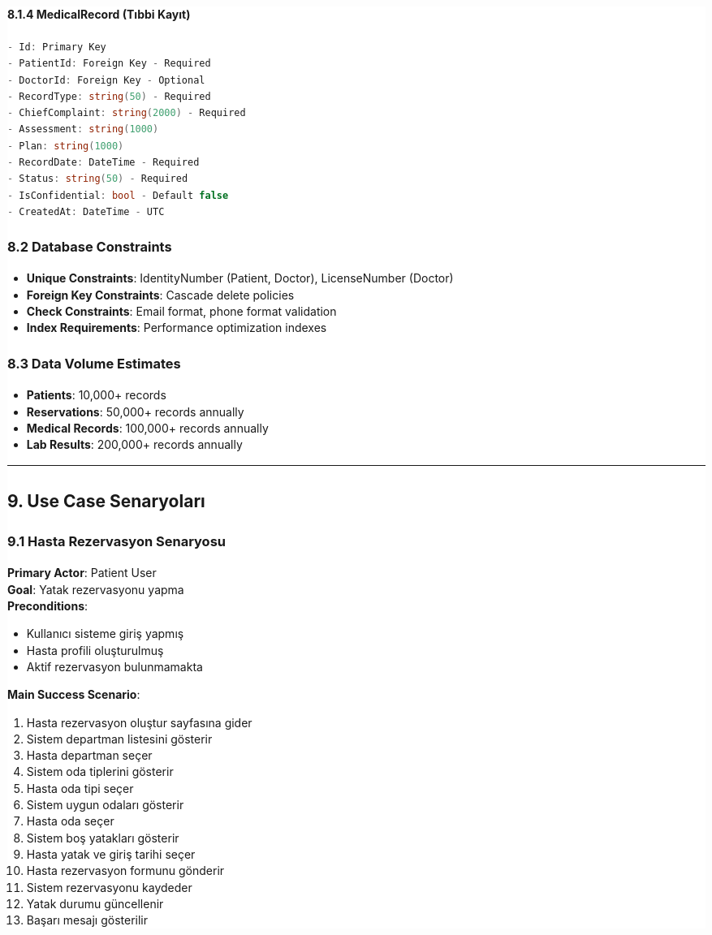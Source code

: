 #### 8.1.4 MedicalRecord (Tıbbi Kayıt)
```csharp
- Id: Primary Key
- PatientId: Foreign Key - Required
- DoctorId: Foreign Key - Optional
- RecordType: string(50) - Required
- ChiefComplaint: string(2000) - Required
- Assessment: string(1000)
- Plan: string(1000)
- RecordDate: DateTime - Required
- Status: string(50) - Required
- IsConfidential: bool - Default false
- CreatedAt: DateTime - UTC
```

### 8.2 Database Constraints
- **Unique Constraints**: IdentityNumber (Patient, Doctor), LicenseNumber (Doctor)
- **Foreign Key Constraints**: Cascade delete policies
- **Check Constraints**: Email format, phone format validation
- **Index Requirements**: Performance optimization indexes

### 8.3 Data Volume Estimates
- **Patients**: 10,000+ records
- **Reservations**: 50,000+ records annually
- **Medical Records**: 100,000+ records annually
- **Lab Results**: 200,000+ records annually

---

## 9. Use Case Senaryoları

### 9.1 Hasta Rezervasyon Senaryosu

**Primary Actor**: Patient User  
**Goal**: Yatak rezervasyonu yapma  
**Preconditions**: 
- Kullanıcı sisteme giriş yapmış
- Hasta profili oluşturulmuş
- Aktif rezervasyon bulunmamakta

**Main Success Scenario**:
1. Hasta rezervasyon oluştur sayfasına gider
2. Sistem departman listesini gösterir
3. Hasta departman seçer
4. Sistem oda tiplerini gösterir
5. Hasta oda tipi seçer
6. Sistem uygun odaları gösterir
7. Hasta oda seçer
8. Sistem boş yatakları gösterir
9. Hasta yatak ve giriş tarihi seçer
10. Hasta rezervasyon formunu gönderir
11. Sistem rezervasyonu kaydeder
12. Yatak durumu güncellenir
13. Başarı mesajı gösterilir
